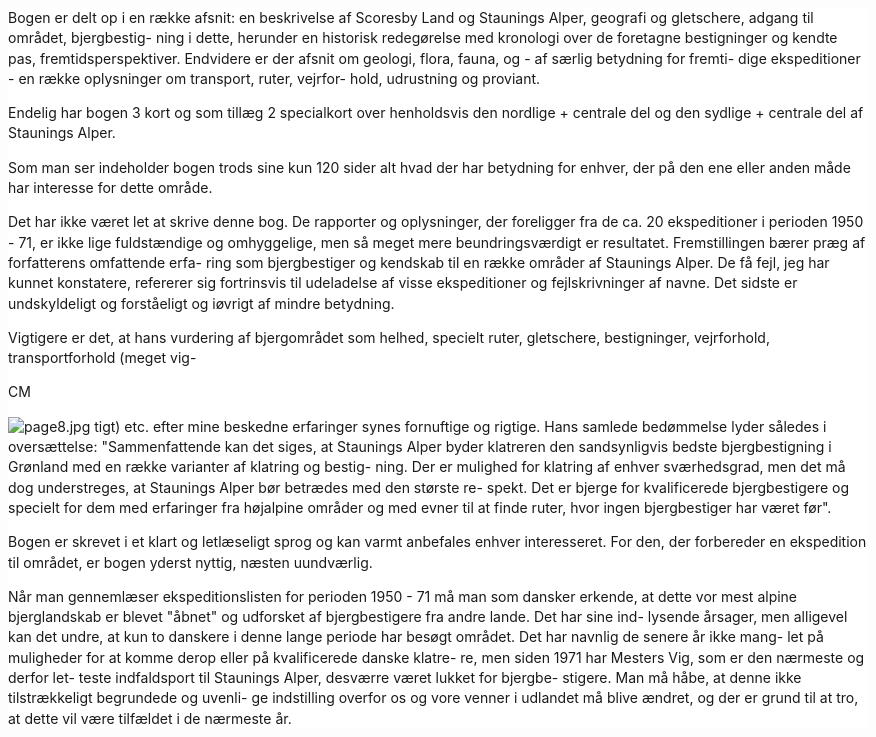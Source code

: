 Bogen er delt op i en række afsnit: en beskrivelse af Scoresby Land og
Staunings Alper, geografi og gletschere, adgang til området, bjergbestig-
ning i dette, herunder en historisk redegørelse med kronologi over de
foretagne bestigninger og kendte pas, fremtidsperspektiver. Endvidere er
der afsnit om geologi, flora, fauna, og - af særlig betydning for fremti-
dige ekspeditioner - en række oplysninger om transport, ruter, vejrfor-
hold, udrustning og proviant.

Endelig har bogen 3 kort og som tillæg 2 specialkort over henholdsvis den
nordlige + centrale del og den sydlige + centrale del af Staunings Alper.

Som man ser indeholder bogen trods sine kun 120 sider alt hvad der har
betydning for enhver, der på den ene eller anden måde har interesse for
dette område.

Det har ikke været let at skrive denne bog. De rapporter og oplysninger,
der foreligger fra de ca. 20 ekspeditioner i perioden 1950 - 71, er ikke
lige fuldstændige og omhyggelige, men så meget mere beundringsværdigt
er resultatet. Fremstillingen bærer præg af forfatterens omfattende erfa-
ring som bjergbestiger og kendskab til en række områder af Staunings
Alper. De få fejl, jeg har kunnet konstatere, refererer sig fortrinsvis til
udeladelse af visse ekspeditioner og fejlskrivninger af navne. Det sidste
er undskyldeligt og forståeligt og iøvrigt af mindre betydning.

Vigtigere er det, at hans vurdering af bjergområdet som helhed, specielt
ruter, gletschere, bestigninger, vejrforhold, transportforhold (meget vig-

CM





![page8.jpg](/1972/DB-1972-6/page8.jpg)
tigt) etc. efter mine beskedne erfaringer synes fornuftige og rigtige. Hans
samlede bedømmelse lyder således i oversættelse: "Sammenfattende kan
det siges, at Staunings Alper byder klatreren den sandsynligvis bedste
bjergbestigning i Grønland med en række varianter af klatring og bestig-
ning. Der er mulighed for klatring af enhver sværhedsgrad, men det må
dog understreges, at Staunings Alper bør betrædes med den største re-
spekt. Det er bjerge for kvalificerede bjergbestigere og specielt for dem
med erfaringer fra højalpine områder og med evner til at finde ruter,
hvor ingen bjergbestiger har været før".

Bogen er skrevet i et klart og letlæseligt sprog og kan varmt anbefales
enhver interesseret. For den, der forbereder en ekspedition til området,
er bogen yderst nyttig, næsten uundværlig.

Når man gennemlæser ekspeditionslisten for perioden 1950 - 71 må man
som dansker erkende, at dette vor mest alpine bjerglandskab er blevet
"åbnet" og udforsket af bjergbestigere fra andre lande. Det har sine ind-
lysende årsager, men alligevel kan det undre, at kun to danskere i denne
lange periode har besøgt området. Det har navnlig de senere år ikke mang-
let på muligheder for at komme derop eller på kvalificerede danske klatre-
re, men siden 1971 har Mesters Vig, som er den nærmeste og derfor let-
teste indfaldsport til Staunings Alper, desværre været lukket for bjergbe-
stigere. Man må håbe, at denne ikke tilstrækkeligt begrundede og uvenli-
ge indstilling overfor os og vore venner i udlandet må blive ændret, og
der er grund til at tro, at dette vil være tilfældet i de nærmeste år.

